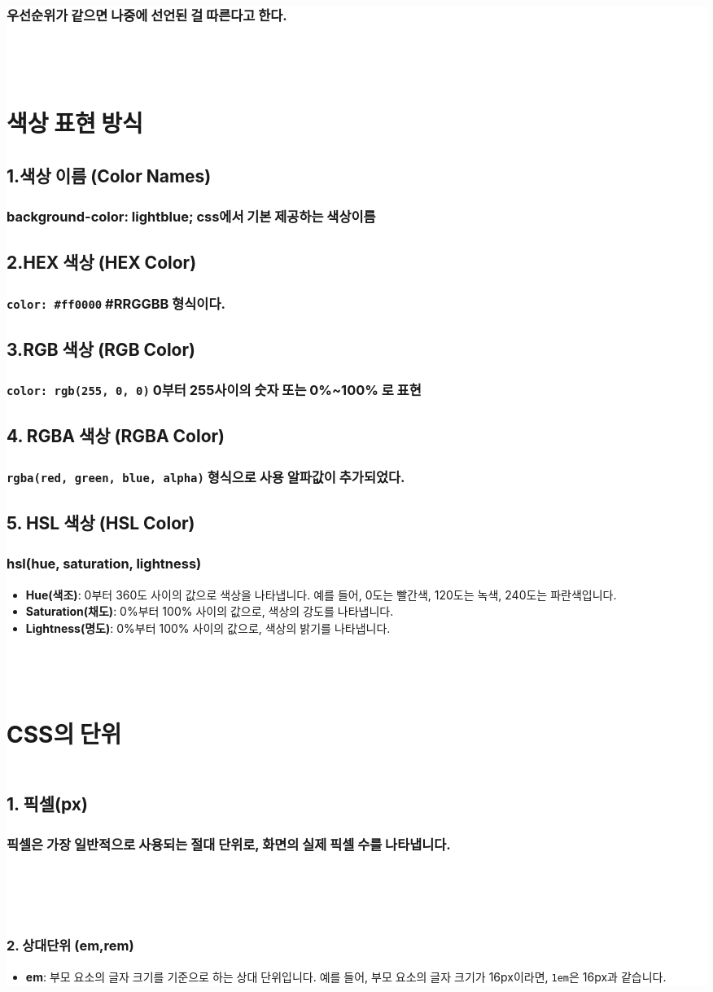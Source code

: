 
### 우선순위가 같으면 나중에 선언된 걸 따른다고 한다.


<div style="margin-top:100px;"> </div>


# 색상 표현 방식

## 1.색상 이름 (Color Names)

### background-color: lightblue; css에서 기본 제공하는 색상이름

## 2.HEX 색상 (HEX Color)

### `color: #ff0000` #RRGGBB 형식이다.

## 3.RGB 색상 (RGB Color)

### `color: rgb(255, 0, 0)` 0부터 255사이의 숫자 또는 0%~100% 로 표현

## 4. RGBA 색상 (RGBA Color)

### `rgba(red, green, blue, alpha)` 형식으로 사용 알파값이 추가되었다.

## 5. HSL 색상 (HSL Color)

### hsl(hue, saturation, lightness)

- **Hue(색조)**: 0부터 360도 사이의 값으로 색상을 나타냅니다. 예를 들어, 0도는 빨간색, 120도는 녹색, 240도는 파란색입니다.
- **Saturation(채도)**: 0%부터 100% 사이의 값으로, 색상의 강도를 나타냅니다.
- **Lightness(명도)**: 0%부터 100% 사이의 값으로, 색상의 밝기를 나타냅니다.

<div style="margin-top:100px;"> </div>

# CSS의 단위

<div style="margin-top:50px;"> </div>

## 1. 픽셀(px)
### 픽셀은 가장 일반적으로 사용되는 절대 단위로, 화면의 실제 픽셀 수를 나타냅니다.
<div style="margin-top:100px;"> </div>

### 2. 상대단위 (em,rem)

- **em**: 부모 요소의 글자 크기를 기준으로 하는 상대 단위입니다. 예를 들어, 부모 요소의 글자 크기가 16px이라면, `1em`은 16px과 같습니다.
